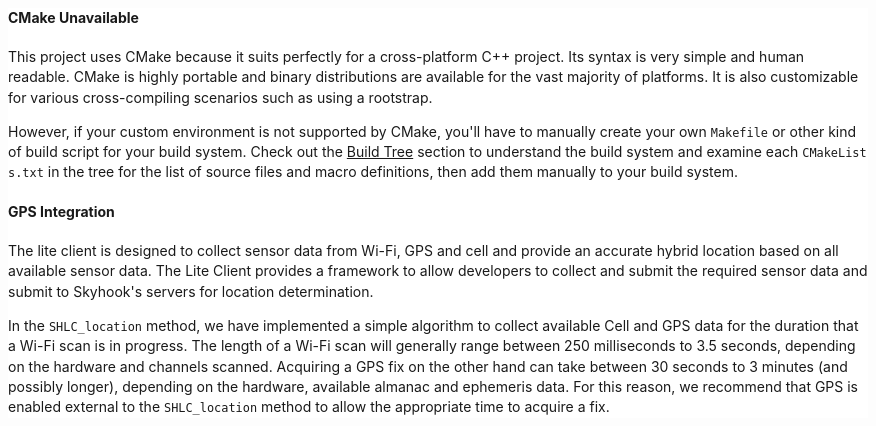 #### CMake Unavailable

This project uses CMake because it suits perfectly for a cross-platform C++ project. Its syntax is very simple and human readable. CMake is highly portable and binary distributions are available for the vast majority of platforms. It is also customizable for various cross-compiling scenarios such as using a rootstrap.

However, if your custom environment is not supported by CMake, you'll have to manually create your own `Makefile` or other kind of build script for your build system. Check out the [Build Tree](#build-tree) section to understand the build system and examine each `CMakeLists.txt` in the tree for the list of source files and macro definitions, then add them manually to your build system.

#### GPS Integration

The lite client is designed to collect sensor data from Wi-Fi, GPS and cell and provide an accurate hybrid location based on all available sensor data. The Lite Client provides a framework to allow developers to collect and submit the required sensor data and submit to Skyhook's servers for location determination.

In the `SHLC_location` method, we have implemented a simple algorithm to collect available Cell and GPS data for the duration that a Wi-Fi scan is in progress. The length of a Wi-Fi scan will generally range between 250 milliseconds to 3.5 seconds, depending on the hardware and channels scanned. Acquiring a GPS fix on the other hand can take between 30 seconds to 3 minutes (and possibly longer), depending on the hardware, available almanac and ephemeris data. For this reason, we recommend that GPS is enabled external to the `SHLC_location` method to allow the appropriate time to acquire a fix.
